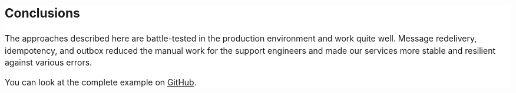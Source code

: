 ## Conclusions

The approaches described here are battle-tested in the production environment and work quite well. Message redelivery, idempotency, and outbox reduced the manual work for the support engineers and made our services more stable and resilient against various errors.

You can look at the complete example on [GitHub](https://github.com/viktors-telle/mass-transit-examples).
